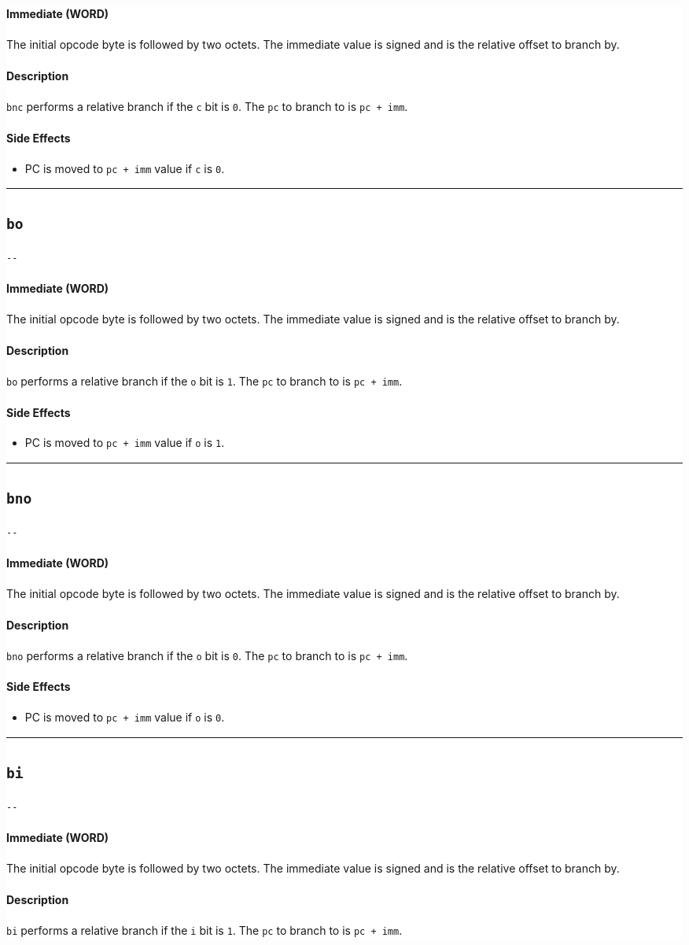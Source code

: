 #### Immediate (WORD)
The initial opcode byte is followed by two octets. The immediate value is signed and is the relative offset to branch by.

#### Description
`bnc` performs a relative branch if the `c` bit is `0`. The `pc` to branch to is `pc + imm`.

#### Side Effects
- PC is moved to `pc + imm` value if `c` is `0`.

----------

## `bo`
` -- `

#### Immediate (WORD)
The initial opcode byte is followed by two octets. The immediate value is signed and is the relative offset to branch by.

#### Description
`bo` performs a relative branch if the `o` bit is `1`. The `pc` to branch to is `pc + imm`.

#### Side Effects
- PC is moved to `pc + imm` value if `o` is `1`.

----------

## `bno`
` -- `

#### Immediate (WORD)
The initial opcode byte is followed by two octets. The immediate value is signed and is the relative offset to branch by.

#### Description
`bno` performs a relative branch if the `o` bit is `0`. The `pc` to branch to is `pc + imm`.

#### Side Effects
- PC is moved to `pc + imm` value if `o` is `0`.

----------

## `bi`
` -- `

#### Immediate (WORD)
The initial opcode byte is followed by two octets. The immediate value is signed and is the relative offset to branch by.

#### Description
`bi` performs a relative branch if the `i` bit is `1`. The `pc` to branch to is `pc + imm`.
